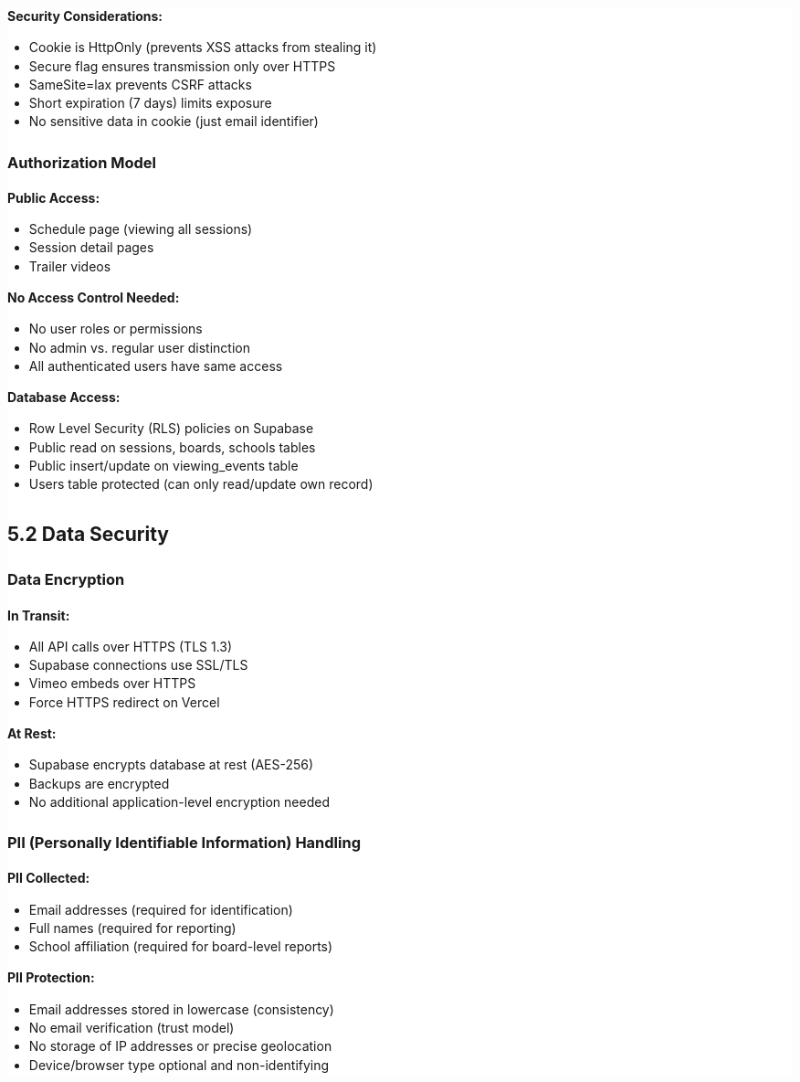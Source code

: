 **Security Considerations:**
- Cookie is HttpOnly (prevents XSS attacks from stealing it)
- Secure flag ensures transmission only over HTTPS
- SameSite=lax prevents CSRF attacks
- Short expiration (7 days) limits exposure
- No sensitive data in cookie (just email identifier)

### Authorization Model

**Public Access:**
- Schedule page (viewing all sessions)
- Session detail pages
- Trailer videos

**No Access Control Needed:**
- No user roles or permissions
- No admin vs. regular user distinction
- All authenticated users have same access

**Database Access:**
- Row Level Security (RLS) policies on Supabase
- Public read on sessions, boards, schools tables
- Public insert/update on viewing_events table
- Users table protected (can only read/update own record)

## 5.2 Data Security

### Data Encryption

**In Transit:**
- All API calls over HTTPS (TLS 1.3)
- Supabase connections use SSL/TLS
- Vimeo embeds over HTTPS
- Force HTTPS redirect on Vercel

**At Rest:**
- Supabase encrypts database at rest (AES-256)
- Backups are encrypted
- No additional application-level encryption needed

### PII (Personally Identifiable Information) Handling

**PII Collected:**
- Email addresses (required for identification)
- Full names (required for reporting)
- School affiliation (required for board-level reports)

**PII Protection:**
- Email addresses stored in lowercase (consistency)
- No email verification (trust model)
- No storage of IP addresses or precise geolocation
- Device/browser type optional and non-identifying
